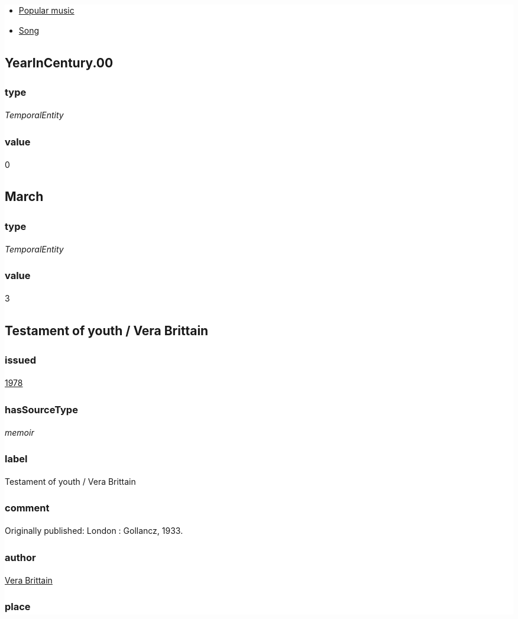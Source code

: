  - [Popular music](#Popular-music)

 - [Song](#Song)

## YearInCentury.00

### type


*TemporalEntity*

### value


0

## March

### type


*TemporalEntity*

### value


3

## Testament of youth / Vera Brittain

### issued


[1978](#1978)

### hasSourceType


*memoir*

### label


Testament of youth / Vera Brittain

### comment


Originally published: London : Gollancz, 1933.

### author


[Vera Brittain](#Vera-Brittain)

### place
